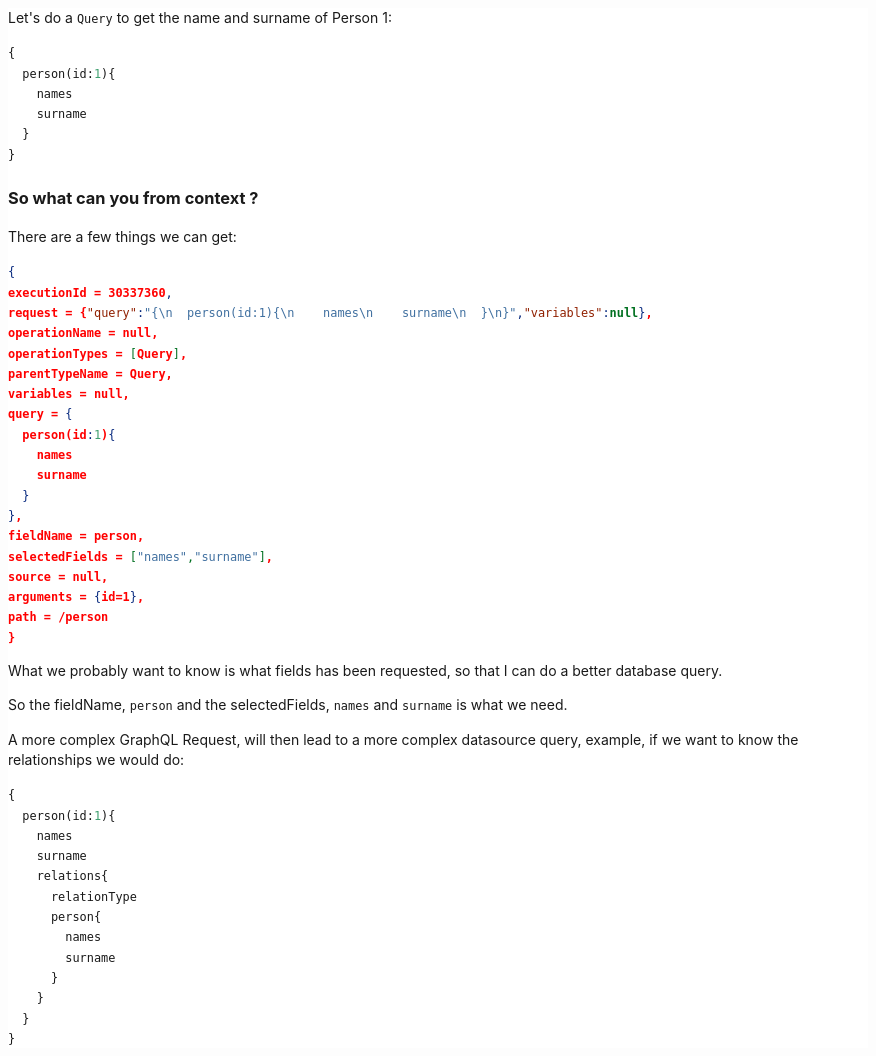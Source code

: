 ```java

```

Let's do a `Query` to get the name and surname of Person 1:

```graphql
{
  person(id:1){
    names
    surname
  }
}
```

### So what can you from context ?

There are a few things we can get:

```json
{
executionId = 30337360,
request = {"query":"{\n  person(id:1){\n    names\n    surname\n  }\n}","variables":null},
operationName = null,
operationTypes = [Query],
parentTypeName = Query,
variables = null,
query = {
  person(id:1){
    names
    surname
  }
},
fieldName = person,
selectedFields = ["names","surname"],
source = null,
arguments = {id=1},
path = /person
}
```

What we probably want to know is what fields has been requested, so that I can do a better database query.

So the fieldName, `person` and the selectedFields, `names` and `surname` is what we need.

A more complex GraphQL Request, will then lead to a more complex datasource query, example, if we want to know the relationships we would do:

```graphql
{
  person(id:1){
    names
    surname
    relations{
      relationType
      person{
        names
        surname
      }
    }
  }
}
```
